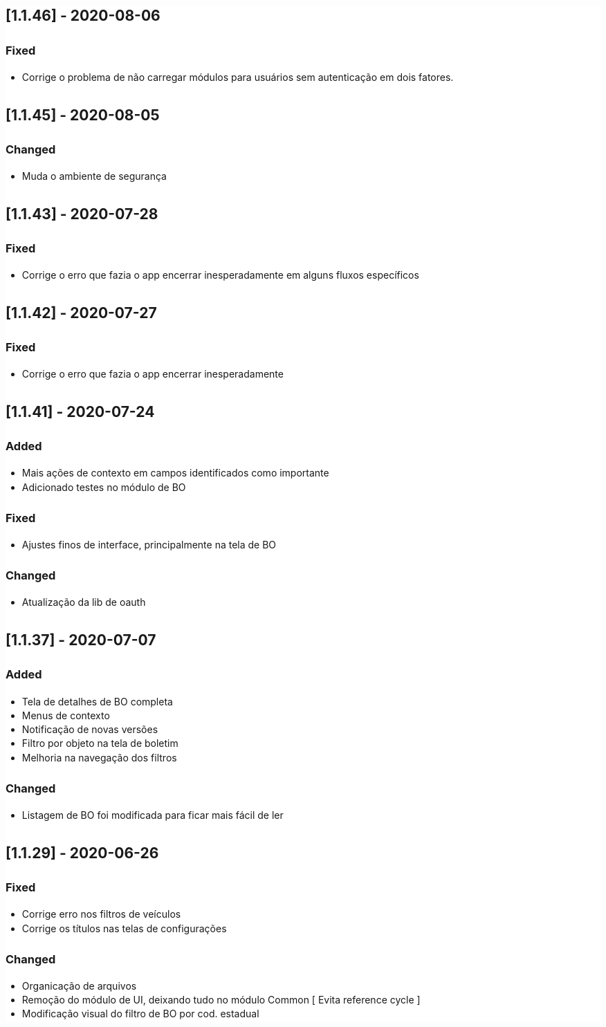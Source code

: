 ## [1.1.46] - 2020-08-06
### Fixed
- Corrige o problema de não carregar módulos para usuários sem autenticação em dois fatores.

## [1.1.45] - 2020-08-05
### Changed
- Muda o ambiente de segurança

## [1.1.43] - 2020-07-28
### Fixed
- Corrige o erro que fazia o app encerrar inesperadamente em alguns fluxos específicos

## [1.1.42] - 2020-07-27
### Fixed
- Corrige o erro que fazia o app encerrar inesperadamente

## [1.1.41] - 2020-07-24
### Added
- Mais ações de contexto em campos identificados como importante
- Adicionado testes no módulo de BO
### Fixed
- Ajustes finos de interface, principalmente na tela de BO
### Changed
- Atualização da lib de oauth

## [1.1.37] - 2020-07-07
### Added
- Tela de detalhes de BO completa
- Menus de contexto
- Notificação de novas versões
- Filtro por objeto na tela de boletim
- Melhoria na navegação dos filtros
### Changed
- Listagem de BO foi modificada para ficar mais fácil de ler

## [1.1.29] - 2020-06-26
### Fixed
- Corrige erro nos filtros de veículos
- Corrige os títulos nas telas de configurações
### Changed
- Organicação de arquivos
- Remoção do módulo de UI, deixando tudo no módulo Common [ Evita reference cycle ]
- Modificação visual do filtro de BO por cod. estadual
